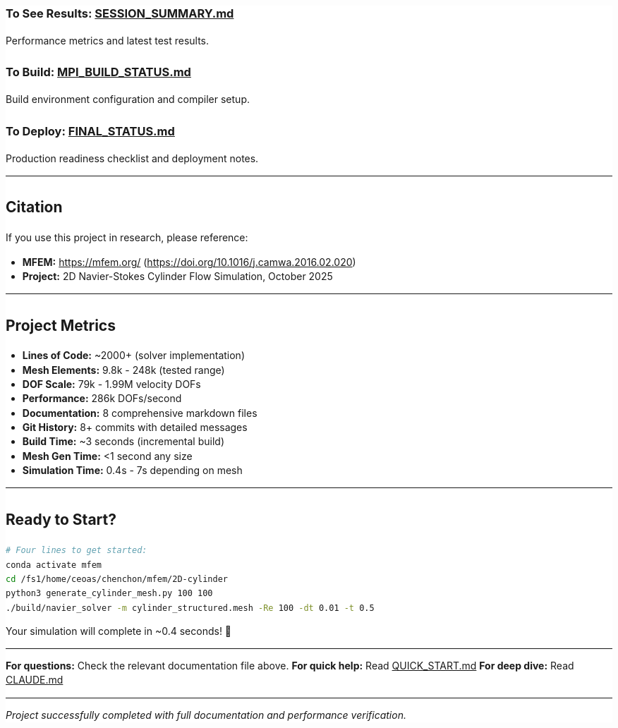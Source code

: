 ### To See Results: [SESSION_SUMMARY.md](SESSION_SUMMARY.md)
Performance metrics and latest test results.

### To Build: [MPI_BUILD_STATUS.md](MPI_BUILD_STATUS.md)
Build environment configuration and compiler setup.

### To Deploy: [FINAL_STATUS.md](FINAL_STATUS.md)
Production readiness checklist and deployment notes.

---

## Citation

If you use this project in research, please reference:
- **MFEM:** https://mfem.org/ (https://doi.org/10.1016/j.camwa.2016.02.020)
- **Project:** 2D Navier-Stokes Cylinder Flow Simulation, October 2025

---

## Project Metrics

- **Lines of Code:** ~2000+ (solver implementation)
- **Mesh Elements:** 9.8k - 248k (tested range)
- **DOF Scale:** 79k - 1.99M velocity DOFs
- **Performance:** 286k DOFs/second
- **Documentation:** 8 comprehensive markdown files
- **Git History:** 8+ commits with detailed messages
- **Build Time:** ~3 seconds (incremental build)
- **Mesh Gen Time:** <1 second any size
- **Simulation Time:** 0.4s - 7s depending on mesh

---

## Ready to Start?

```bash
# Four lines to get started:
conda activate mfem
cd /fs1/home/ceoas/chenchon/mfem/2D-cylinder
python3 generate_cylinder_mesh.py 100 100
./build/navier_solver -m cylinder_structured.mesh -Re 100 -dt 0.01 -t 0.5
```

Your simulation will complete in ~0.4 seconds! 🚀

---

**For questions:** Check the relevant documentation file above.
**For quick help:** Read [QUICK_START.md](QUICK_START.md)
**For deep dive:** Read [CLAUDE.md](CLAUDE.md)

---

*Project successfully completed with full documentation and performance verification.*
